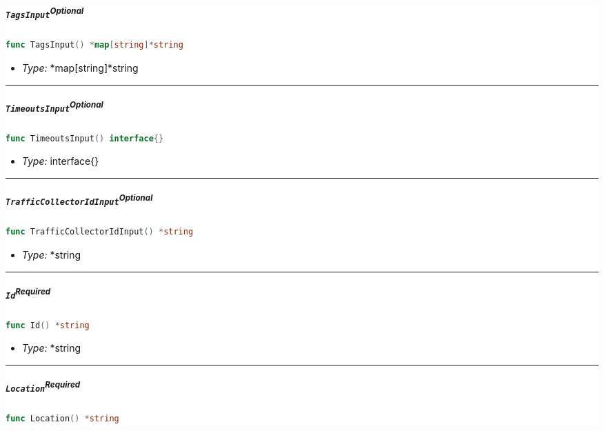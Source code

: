 
##### `TagsInput`<sup>Optional</sup> <a name="TagsInput" id="@cdktf/provider-azurerm.networkFunctionCollectorPolicy.NetworkFunctionCollectorPolicy.property.tagsInput"></a>

```go
func TagsInput() *map[string]*string
```

- *Type:* *map[string]*string

---

##### `TimeoutsInput`<sup>Optional</sup> <a name="TimeoutsInput" id="@cdktf/provider-azurerm.networkFunctionCollectorPolicy.NetworkFunctionCollectorPolicy.property.timeoutsInput"></a>

```go
func TimeoutsInput() interface{}
```

- *Type:* interface{}

---

##### `TrafficCollectorIdInput`<sup>Optional</sup> <a name="TrafficCollectorIdInput" id="@cdktf/provider-azurerm.networkFunctionCollectorPolicy.NetworkFunctionCollectorPolicy.property.trafficCollectorIdInput"></a>

```go
func TrafficCollectorIdInput() *string
```

- *Type:* *string

---

##### `Id`<sup>Required</sup> <a name="Id" id="@cdktf/provider-azurerm.networkFunctionCollectorPolicy.NetworkFunctionCollectorPolicy.property.id"></a>

```go
func Id() *string
```

- *Type:* *string

---

##### `Location`<sup>Required</sup> <a name="Location" id="@cdktf/provider-azurerm.networkFunctionCollectorPolicy.NetworkFunctionCollectorPolicy.property.location"></a>

```go
func Location() *string
```
